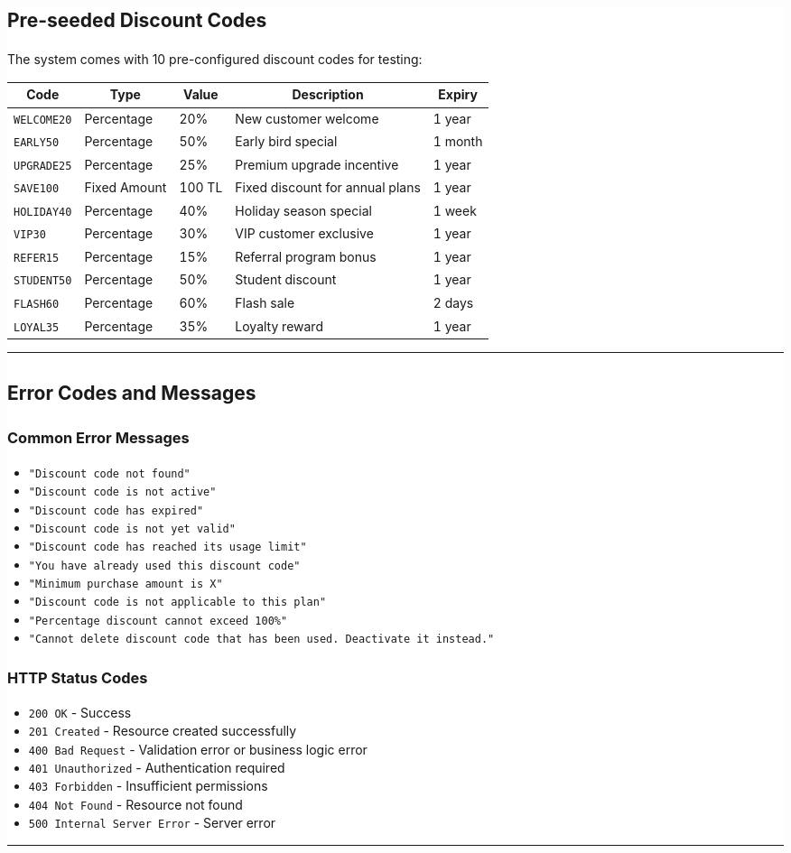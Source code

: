 
## Pre-seeded Discount Codes

The system comes with 10 pre-configured discount codes for testing:

| Code | Type | Value | Description | Expiry |
|------|------|-------|-------------|--------|
| `WELCOME20` | Percentage | 20% | New customer welcome | 1 year |
| `EARLY50` | Percentage | 50% | Early bird special | 1 month |
| `UPGRADE25` | Percentage | 25% | Premium upgrade incentive | 1 year |
| `SAVE100` | Fixed Amount | 100 TL | Fixed discount for annual plans | 1 year |
| `HOLIDAY40` | Percentage | 40% | Holiday season special | 1 week |
| `VIP30` | Percentage | 30% | VIP customer exclusive | 1 year |
| `REFER15` | Percentage | 15% | Referral program bonus | 1 year |
| `STUDENT50` | Percentage | 50% | Student discount | 1 year |
| `FLASH60` | Percentage | 60% | Flash sale | 2 days |
| `LOYAL35` | Percentage | 35% | Loyalty reward | 1 year |

---

## Error Codes and Messages

### Common Error Messages
- `"Discount code not found"`
- `"Discount code is not active"`
- `"Discount code has expired"`
- `"Discount code is not yet valid"`
- `"Discount code has reached its usage limit"`
- `"You have already used this discount code"`
- `"Minimum purchase amount is X"`
- `"Discount code is not applicable to this plan"`
- `"Percentage discount cannot exceed 100%"`
- `"Cannot delete discount code that has been used. Deactivate it instead."`

### HTTP Status Codes
- `200 OK` - Success
- `201 Created` - Resource created successfully
- `400 Bad Request` - Validation error or business logic error
- `401 Unauthorized` - Authentication required
- `403 Forbidden` - Insufficient permissions
- `404 Not Found` - Resource not found
- `500 Internal Server Error` - Server error

---
